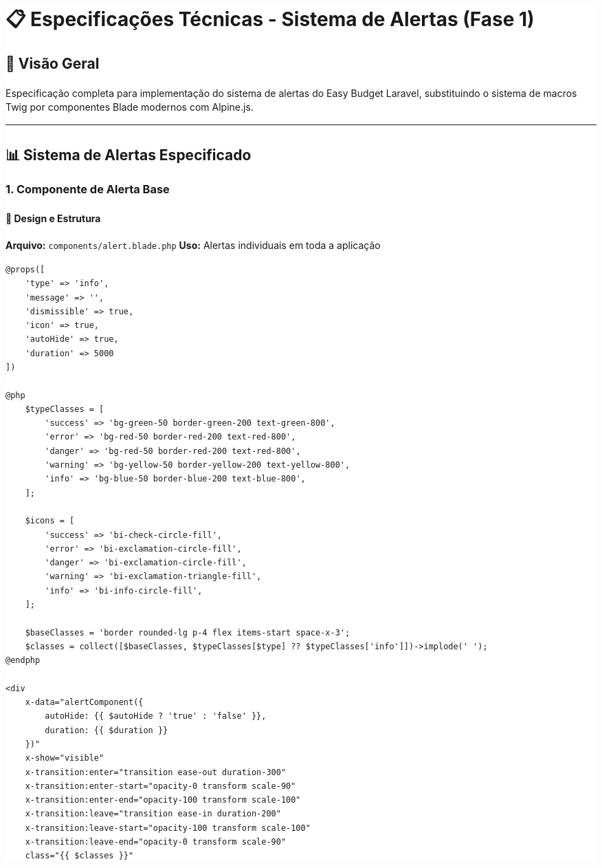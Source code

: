 # 📋 Especificações Técnicas - Sistema de Alertas (Fase 1)

## 🎯 Visão Geral

Especificação completa para implementação do sistema de alertas do Easy Budget Laravel, substituindo o sistema de macros Twig por componentes Blade modernos com Alpine.js.

---

## 📊 Sistema de Alertas Especificado

### 1. Componente de Alerta Base

#### 🎨 Design e Estrutura

**Arquivo:** `components/alert.blade.php`
**Uso:** Alertas individuais em toda a aplicação

```blade
@props([
    'type' => 'info',
    'message' => '',
    'dismissible' => true,
    'icon' => true,
    'autoHide' => true,
    'duration' => 5000
])

@php
    $typeClasses = [
        'success' => 'bg-green-50 border-green-200 text-green-800',
        'error' => 'bg-red-50 border-red-200 text-red-800',
        'danger' => 'bg-red-50 border-red-200 text-red-800',
        'warning' => 'bg-yellow-50 border-yellow-200 text-yellow-800',
        'info' => 'bg-blue-50 border-blue-200 text-blue-800',
    ];

    $icons = [
        'success' => 'bi-check-circle-fill',
        'error' => 'bi-exclamation-circle-fill',
        'danger' => 'bi-exclamation-circle-fill',
        'warning' => 'bi-exclamation-triangle-fill',
        'info' => 'bi-info-circle-fill',
    ];

    $baseClasses = 'border rounded-lg p-4 flex items-start space-x-3';
    $classes = collect([$baseClasses, $typeClasses[$type] ?? $typeClasses['info']])->implode(' ');
@endphp

<div
    x-data="alertComponent({
        autoHide: {{ $autoHide ? 'true' : 'false' }},
        duration: {{ $duration }}
    })"
    x-show="visible"
    x-transition:enter="transition ease-out duration-300"
    x-transition:enter-start="opacity-0 transform scale-90"
    x-transition:enter-end="opacity-100 transform scale-100"
    x-transition:leave="transition ease-in duration-200"
    x-transition:leave-start="opacity-100 transform scale-100"
    x-transition:leave-end="opacity-0 transform scale-90"
    class="{{ $classes }}"
```